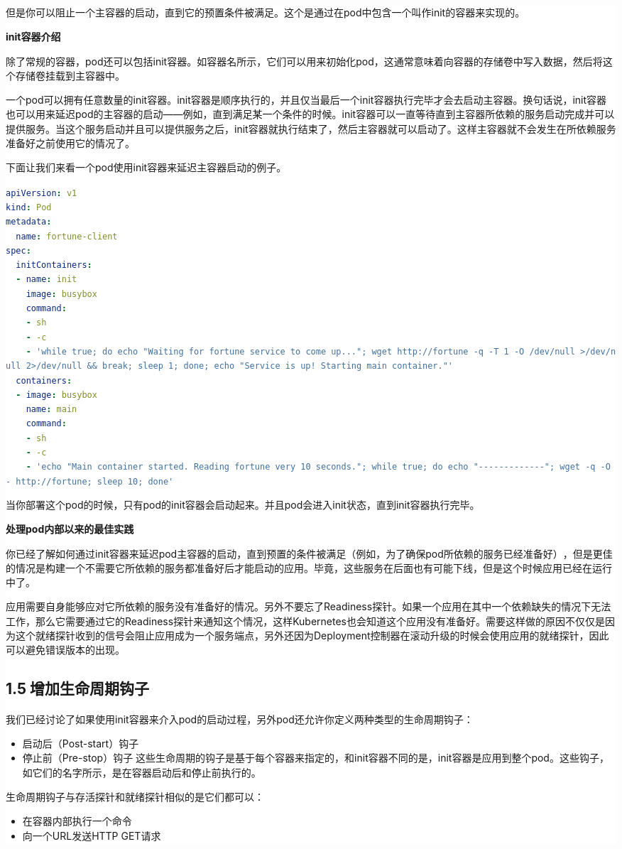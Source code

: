 但是你可以阻⽌⼀个主容器的启动，直到它的预置条件被满⾜。这个是通过在pod中包含⼀个叫作init的容器来实现的。

**init容器介绍**

除了常规的容器，pod还可以包括init容器。如容器名所⽰，它们可以⽤来初始化pod，这通常意味着向容器的存储卷中写⼊数据，然后将这个存储卷挂载到主容器中。

⼀个pod可以拥有任意数量的init容器。init容器是顺序执⾏的，并且仅当最后⼀个init容器执⾏完毕才会去启动主容器。换句话说，init容器也可以⽤来延迟pod的主容器的启动——例如，直到满⾜某⼀个条件的时候。init容器可以⼀直等待直到主容器所依赖的服务启动完成并可以提供服务。当这个服务启动并且可以提供服务之后，init容器就执⾏结束了，然后主容器就可以启动了。这样主容器就不会发⽣在所依赖服务准备好之前使⽤它的情况了。

下⾯让我们来看⼀个pod使⽤init容器来延迟主容器启动的例⼦。
```yaml
apiVersion: v1
kind: Pod
metadata:
  name: fortune-client
spec:
  initContainers:
  - name: init
    image: busybox
    command:
    - sh
    - -c
    - 'while true; do echo "Waiting for fortune service to come up..."; wget http://fortune -q -T 1 -O /dev/null >/dev/null 2>/dev/null && break; sleep 1; done; echo "Service is up! Starting main container."'
  containers:
  - image: busybox
    name: main
    command:
    - sh
    - -c
    - 'echo "Main container started. Reading fortune very 10 seconds."; while true; do echo "-------------"; wget -q -O - http://fortune; sleep 10; done'
```
当你部署这个pod的时候，只有pod的init容器会启动起来。并且pod会进入init状态，直到init容器执行完毕。

**处理pod内部以来的最佳实践**

你已经了解如何通过init容器来延迟pod主容器的启动，直到预置的条件被满⾜（例如，为了确保pod所依赖的服务已经准备好）​，但是更佳的情况是构建⼀个不需要它所依赖的服务都准备好后才能启动的应⽤。毕竟，这些服务在后⾯也有可能下线，但是这个时候应⽤已经在运⾏中了。

应⽤需要⾃⾝能够应对它所依赖的服务没有准备好的情况。另外不要忘了Readiness探针。如果⼀个应⽤在其中⼀个依赖缺失的情况下⽆法⼯作，那么它需要通过它的Readiness探针来通知这个情况，这样Kubernetes也会知道这个应⽤没有准备好。需要这样做的原因不仅仅是因为这个就绪探针收到的信号会阻⽌应⽤成为⼀个服务端点，另外还因为Deployment控制器在滚动升级的时候会使⽤应⽤的就绪探针，因此可以避免错误版本的出现。
## 1.5 增加生命周期钩子

我们已经讨论了如果使⽤init容器来介⼊pod的启动过程，另外pod还允许你定义两种类型的⽣命周期钩⼦：
- 启动后（Post-start）钩⼦
- 停⽌前（Pre-stop）钩⼦
这些⽣命周期的钩⼦是基于每个容器来指定的，和init容器不同的是，init容器是应⽤到整个pod。这些钩⼦，如它们的名字所⽰，是在容器启动后和停⽌前执⾏的。

⽣命周期钩⼦与存活探针和就绪探针相似的是它们都可以：
- 在容器内部执⾏⼀个命令
- 向⼀个URL发送HTTP GET请求
